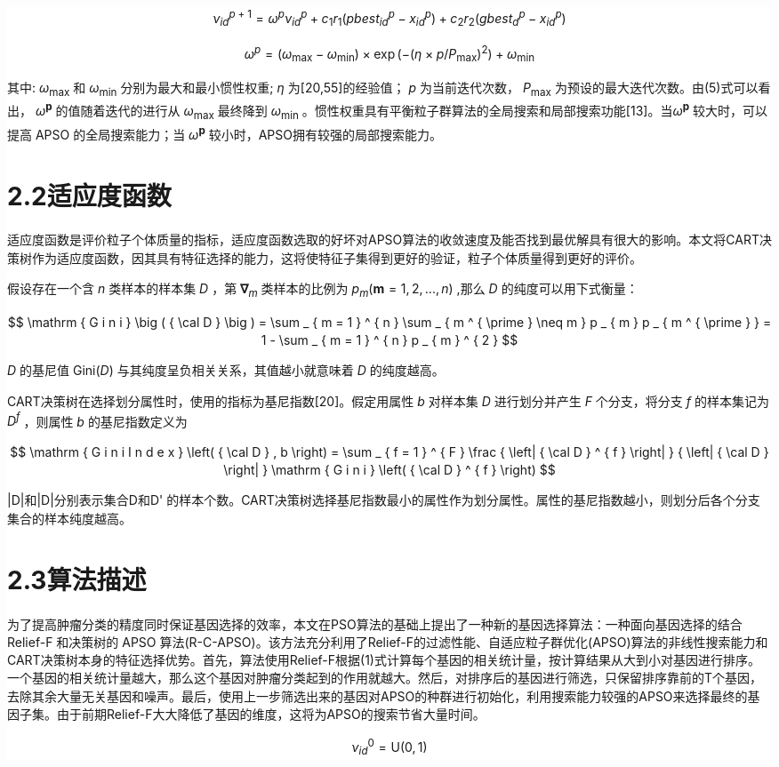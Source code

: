 $$
\nu _ { i d } ^ { p + 1 } = \omega ^ { p } \nu _ { i d } ^ { p } + c _ { 1 } r _ { 1 } \Big ( p b e s t _ { i d } ^ { p } - x _ { i d } ^ { p } \Big ) + c _ { 2 } r _ { 2 } \Big ( g b e s t _ { d } ^ { p } - x _ { i d } ^ { p } \Big )
$$

$$
\omega ^ { p } = \left( \omega _ { \mathrm { m a x } } - \omega _ { \mathrm { m i n } } \right) \times \exp \left( - \left( \eta \times p / P _ { \mathrm { m a x } } \right) ^ { 2 } \right) + \omega _ { \mathrm { m i n } }
$$

其中: $\omega _ { \mathrm { m a x } }$ 和 $\omega _ { \mathrm { m i n } }$ 分别为最大和最小惯性权重; $\eta$ 为[20,55]的经验值； $p$ 为当前迭代次数， $P _ { \mathrm { m a x } }$ 为预设的最大迭代次数。由(5)式可以看出， $\omega ^ { \boldsymbol { p } }$ 的值随着迭代的进行从 $\omega _ { \mathrm { m a x } }$ 最终降到 $\omega _ { \mathrm { m i n } }$ 。惯性权重具有平衡粒子群算法的全局搜索和局部搜索功能[13]。当$\omega ^ { \boldsymbol { p } }$ 较大时，可以提高 APSO 的全局搜索能力；当 $\omega ^ { \boldsymbol { p } }$ 较小时，APSO拥有较强的局部搜索能力。

# 2.2适应度函数

适应度函数是评价粒子个体质量的指标，适应度函数选取的好坏对APSO算法的收敛速度及能否找到最优解具有很大的影响。本文将CART决策树作为适应度函数，因其具有特征选择的能力，这将使特征子集得到更好的验证，粒子个体质量得到更好的评价。

假设存在一个含 $n$ 类样本的样本集 $D$ ，第 $\mathbf { \nabla } _ { m }$ 类样本的比例为 $p _ { m } \left( { \boldsymbol { m } } = 1 , 2 , . . . , n \right)$ ,那么 $D$ 的纯度可以用下式衡量：

$$
\mathrm { G i n i } \big ( { \cal D } \big ) = \sum _ { m = 1 } ^ { n } \sum _ { m ^ { \prime } \neq m } p _ { m } p _ { m ^ { \prime } } = 1 - \sum _ { m = 1 } ^ { n } p _ { m } ^ { 2 }
$$

$D$ 的基尼值 $\mathrm { G i n i } ( D )$ 与其纯度呈负相关关系，其值越小就意味着 $D$ 的纯度越高。

CART决策树在选择划分属性时，使用的指标为基尼指数[20]。假定用属性 $b$ 对样本集 $D$ 进行划分并产生 $F$ 个分支，将分支 $f$ 的样本集记为 $D ^ { f }$ ，则属性 $b$ 的基尼指数定义为

$$
\mathrm { G i n i I n d e x } \left( { \cal D } , b \right) = \sum _ { f = 1 } ^ { F } \frac { \left| { \cal D } ^ { f } \right| } { \left| { \cal D } \right| } \mathrm { G i n i } \left( { \cal D } ^ { f } \right)
$$

|D|和|D|分别表示集合D和D' 的样本个数。CART决策树选择基尼指数最小的属性作为划分属性。属性的基尼指数越小，则划分后各个分支集合的样本纯度越高。

# 2.3算法描述

为了提高肿瘤分类的精度同时保证基因选择的效率，本文在PSO算法的基础上提出了一种新的基因选择算法：一种面向基因选择的结合 Relief-F 和决策树的 APSO 算法(R-C-APSO)。该方法充分利用了Relief-F的过滤性能、自适应粒子群优化(APSO)算法的非线性搜索能力和CART决策树本身的特征选择优势。首先，算法使用Relief-F根据(1)式计算每个基因的相关统计量，按计算结果从大到小对基因进行排序。一个基因的相关统计量越大，那么这个基因对肿瘤分类起到的作用就越大。然后，对排序后的基因进行筛选，只保留排序靠前的T个基因，去除其余大量无关基因和噪声。最后，使用上一步筛选出来的基因对APSO的种群进行初始化，利用搜索能力较强的APSO来选择最终的基因子集。由于前期Relief-F大大降低了基因的维度，这将为APSO的搜索节省大量时间。

$$
\nu _ { i d } ^ { 0 } = \mathrm { U } \left( 0 , 1 \right)
$$
